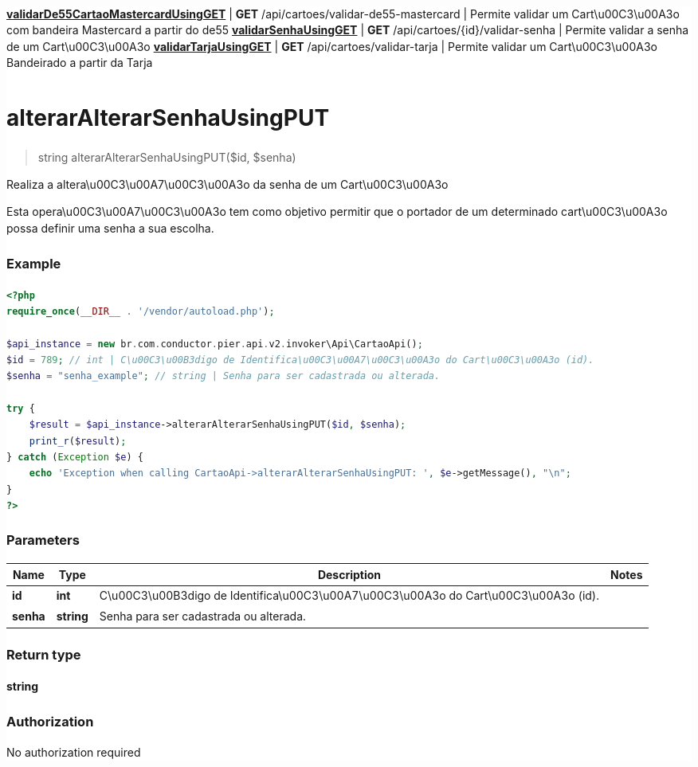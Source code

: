 [**validarDe55CartaoMastercardUsingGET**](CartaoApi.md#validarDe55CartaoMastercardUsingGET) | **GET** /api/cartoes/validar-de55-mastercard | Permite validar um Cart\u00C3\u00A3o com bandeira Mastercard a partir do de55
[**validarSenhaUsingGET**](CartaoApi.md#validarSenhaUsingGET) | **GET** /api/cartoes/{id}/validar-senha | Permite validar a senha de um Cart\u00C3\u00A3o
[**validarTarjaUsingGET**](CartaoApi.md#validarTarjaUsingGET) | **GET** /api/cartoes/validar-tarja | Permite validar um Cart\u00C3\u00A3o Bandeirado a partir da Tarja


# **alterarAlterarSenhaUsingPUT**
> string alterarAlterarSenhaUsingPUT($id, $senha)

Realiza a altera\u00C3\u00A7\u00C3\u00A3o da senha de um Cart\u00C3\u00A3o

Esta opera\u00C3\u00A7\u00C3\u00A3o tem como objetivo permitir que o portador de um determinado cart\u00C3\u00A3o possa definir uma senha a sua escolha.

### Example 
```php
<?php
require_once(__DIR__ . '/vendor/autoload.php');

$api_instance = new br.com.conductor.pier.api.v2.invoker\Api\CartaoApi();
$id = 789; // int | C\u00C3\u00B3digo de Identifica\u00C3\u00A7\u00C3\u00A3o do Cart\u00C3\u00A3o (id).
$senha = "senha_example"; // string | Senha para ser cadastrada ou alterada.

try { 
    $result = $api_instance->alterarAlterarSenhaUsingPUT($id, $senha);
    print_r($result);
} catch (Exception $e) {
    echo 'Exception when calling CartaoApi->alterarAlterarSenhaUsingPUT: ', $e->getMessage(), "\n";
}
?>
```

### Parameters

Name | Type | Description  | Notes
------------- | ------------- | ------------- | -------------
 **id** | **int**| C\u00C3\u00B3digo de Identifica\u00C3\u00A7\u00C3\u00A3o do Cart\u00C3\u00A3o (id). | 
 **senha** | **string**| Senha para ser cadastrada ou alterada. | 

### Return type

**string**

### Authorization

No authorization required

